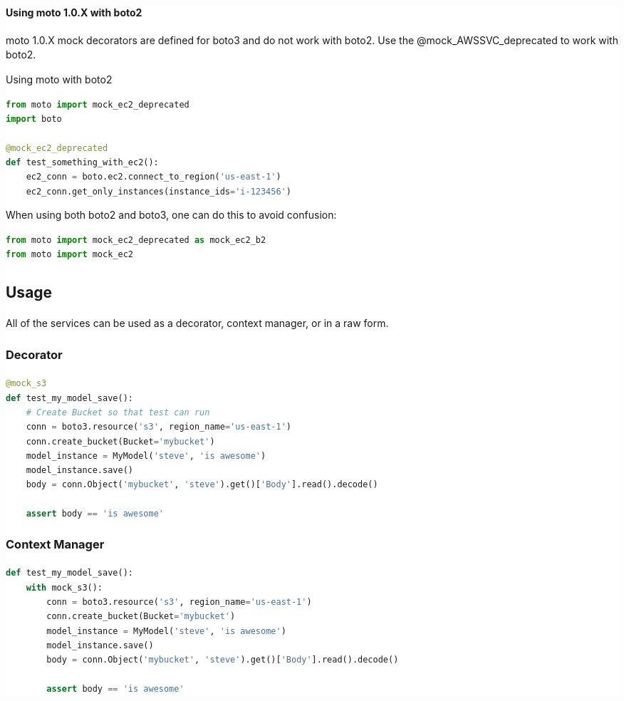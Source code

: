#### Using moto 1.0.X with boto2
moto 1.0.X mock decorators are defined for boto3 and do not work with boto2. Use the @mock_AWSSVC_deprecated to work with boto2.

Using moto with boto2
```python
from moto import mock_ec2_deprecated
import boto

@mock_ec2_deprecated
def test_something_with_ec2():
    ec2_conn = boto.ec2.connect_to_region('us-east-1')
    ec2_conn.get_only_instances(instance_ids='i-123456')

```

When using both boto2 and boto3, one can do this to avoid confusion:
```python
from moto import mock_ec2_deprecated as mock_ec2_b2
from moto import mock_ec2

```

## Usage

All of the services can be used as a decorator, context manager, or in a raw form.

### Decorator

```python
@mock_s3
def test_my_model_save():
    # Create Bucket so that test can run
    conn = boto3.resource('s3', region_name='us-east-1')
    conn.create_bucket(Bucket='mybucket')
    model_instance = MyModel('steve', 'is awesome')
    model_instance.save()
    body = conn.Object('mybucket', 'steve').get()['Body'].read().decode()

    assert body == 'is awesome'
```

### Context Manager

```python
def test_my_model_save():
    with mock_s3():
        conn = boto3.resource('s3', region_name='us-east-1')
        conn.create_bucket(Bucket='mybucket')
        model_instance = MyModel('steve', 'is awesome')
        model_instance.save()
        body = conn.Object('mybucket', 'steve').get()['Body'].read().decode()

        assert body == 'is awesome'
```
